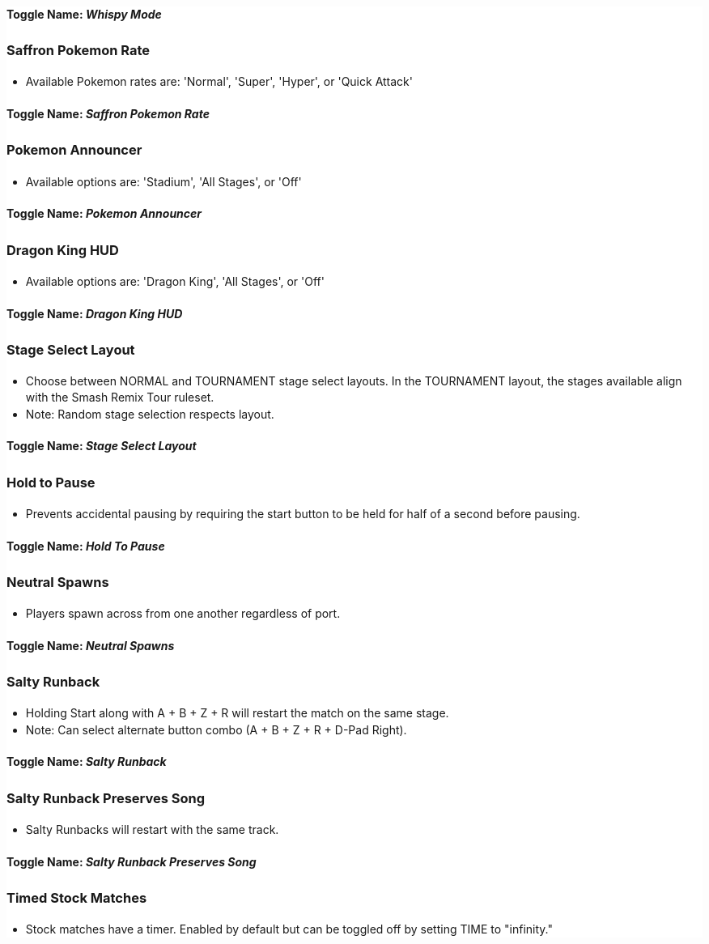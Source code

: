 #### Toggle Name: _Whispy Mode_

### Saffron Pokemon Rate
- Available Pokemon rates are: 'Normal', 'Super', 'Hyper', or 'Quick Attack'

#### Toggle Name: _Saffron Pokemon Rate_

### Pokemon Announcer
- Available options are: 'Stadium', 'All Stages', or 'Off'

#### Toggle Name: _Pokemon Announcer_

### Dragon King HUD
- Available options are: 'Dragon King', 'All Stages', or 'Off'

#### Toggle Name: _Dragon King HUD_

### Stage Select Layout
- Choose between NORMAL and TOURNAMENT stage select layouts. In the TOURNAMENT layout, the stages available align with the Smash Remix Tour ruleset.
- Note: Random stage selection respects layout.

#### Toggle Name: _Stage Select Layout_

### Hold to Pause
- Prevents accidental pausing by requiring the start button to be held for half of a second before pausing.

#### Toggle Name: _Hold To Pause_

### Neutral Spawns
- Players spawn across from one another regardless of port.

#### Toggle Name: _Neutral Spawns_

### Salty Runback
- Holding Start along with A + B + Z + R will restart the match on the same stage.
- Note: Can select alternate button combo (A + B + Z + R + D-Pad Right).

#### Toggle Name: _Salty Runback_

### Salty Runback Preserves Song
- Salty Runbacks will restart with the same track.

#### Toggle Name: _Salty Runback Preserves Song_

### Timed Stock Matches
- Stock matches have a timer. Enabled by default but can be toggled off by setting TIME to "infinity."
